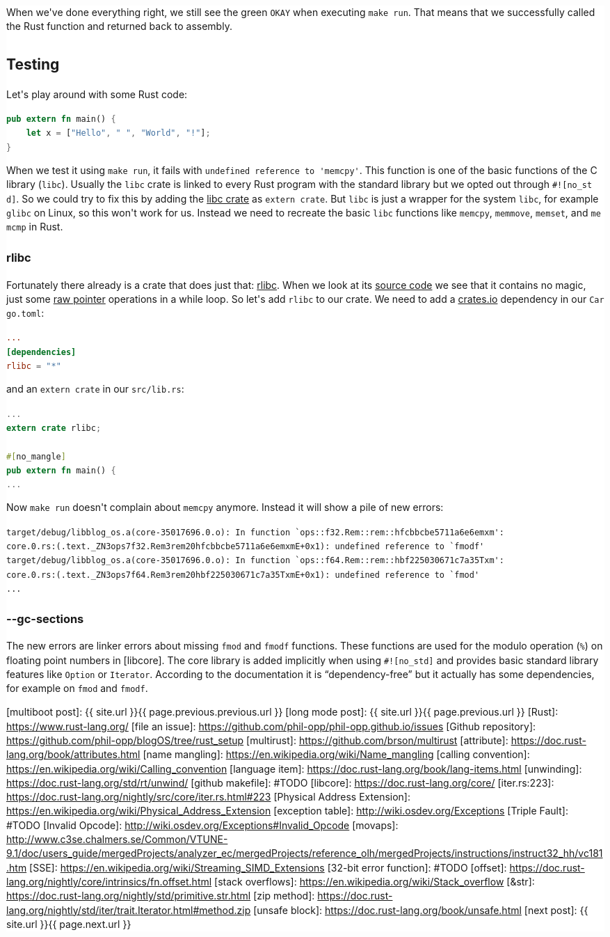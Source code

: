 When we've done everything right, we still see the green `OKAY` when executing `make run`. That means that we successfully called the Rust function and returned back to assembly.

## Testing
Let's play around with some Rust code:

```rust
pub extern fn main() {
    let x = ["Hello", " ", "World", "!"];
}
```
When we test it using `make run`, it fails with `undefined reference to 'memcpy'`. This function is one of the basic functions of the C library (`libc`). Usually the `libc` crate is linked to every Rust program with the standard library but we opted out through `#![no_std]`. So we could try to fix this by adding the [libc crate] as `extern crate`. But `libc` is just a wrapper for the system `libc`, for example `glibc` on Linux, so this won't work for us. Instead we need to recreate the basic `libc` functions like `memcpy`, `memmove`, `memset`, and `memcmp` in Rust.

[libc crate]: https://doc.rust-lang.org/nightly/libc/index.html

### rlibc
Fortunately there already is a crate that does just that: [rlibc]. When we look at its [source code][rlibc source] we see that it contains no magic, just some [raw pointer] operations in a while loop. So let's add `rlibc` to our crate. We need to add a [crates.io] dependency in our `Cargo.toml`:

```toml
...
[dependencies]
rlibc = "*"
```
and an `extern crate` in our `src/lib.rs`:

```rust
...
extern crate rlibc;

#[no_mangle]
pub extern fn main() {
...
```
Now `make run` doesn't complain about `memcpy` anymore. Instead it will show a pile of new errors:

```
target/debug/libblog_os.a(core-35017696.0.o): In function `ops::f32.Rem::rem::hfcbbcbe5711a6e6emxm':
core.0.rs:(.text._ZN3ops7f32.Rem3rem20hfcbbcbe5711a6e6emxmE+0x1): undefined reference to `fmodf'
target/debug/libblog_os.a(core-35017696.0.o): In function `ops::f64.Rem::rem::hbf225030671c7a35Txm':
core.0.rs:(.text._ZN3ops7f64.Rem3rem20hbf225030671c7a35TxmE+0x1): undefined reference to `fmod'
...
```

[rlibc]: https://crates.io/crates/rlibc
[rlibc source]: https://github.com/rust-lang/rlibc/blob/master/src/lib.rs
[raw pointer]: https://doc.rust-lang.org/book/raw-pointers.html
[crates.io]: https://crates.io

### --gc-sections
The new errors are linker errors about missing `fmod` and `fmodf` functions. These functions are used for the modulo operation (`%`) on floating point numbers in [libcore]. The core library is added implicitly when using `#![no_std]` and provides basic standard library features like `Option` or `Iterator`. According to the documentation it is “dependency-free” but it actually has some dependencies, for example on `fmod` and `fmodf`.


[multiboot post]: {{ site.url }}{{ page.previous.previous.url }}
[long mode post]: {{ site.url }}{{ page.previous.url }}
[Rust]: https://www.rust-lang.org/
[file an issue]: https://github.com/phil-opp/phil-opp.github.io/issues
[Github repository]: https://github.com/phil-opp/blogOS/tree/rust_setup
[multirust]: https://github.com/brson/multirust
[attribute]: https://doc.rust-lang.org/book/attributes.html
[name mangling]: https://en.wikipedia.org/wiki/Name_mangling
[calling convention]: https://en.wikipedia.org/wiki/Calling_convention
[language item]: https://doc.rust-lang.org/book/lang-items.html
[unwinding]: https://doc.rust-lang.org/std/rt/unwind/
[github makefile]: #TODO
[libcore]: https://doc.rust-lang.org/core/
[iter.rs:223]: https://doc.rust-lang.org/nightly/src/core/iter.rs.html#223
[Physical Address Extension]: https://en.wikipedia.org/wiki/Physical_Address_Extension
[exception table]: http://wiki.osdev.org/Exceptions
[Triple Fault]: #TODO
[Invalid Opcode]: http://wiki.osdev.org/Exceptions#Invalid_Opcode
[movaps]: http://www.c3se.chalmers.se/Common/VTUNE-9.1/doc/users_guide/mergedProjects/analyzer_ec/mergedProjects/reference_olh/mergedProjects/instructions/instruct32_hh/vc181.htm
[SSE]: https://en.wikipedia.org/wiki/Streaming_SIMD_Extensions
[32-bit error function]: #TODO
[offset]: https://doc.rust-lang.org/nightly/core/intrinsics/fn.offset.html
[stack overflows]: https://en.wikipedia.org/wiki/Stack_overflow
[&str]: https://doc.rust-lang.org/nightly/std/primitive.str.html
[zip method]: https://doc.rust-lang.org/nightly/std/iter/trait.Iterator.html#method.zip
[unsafe block]: https://doc.rust-lang.org/book/unsafe.html
[next post]: {{ site.url }}{{ page.next.url }}